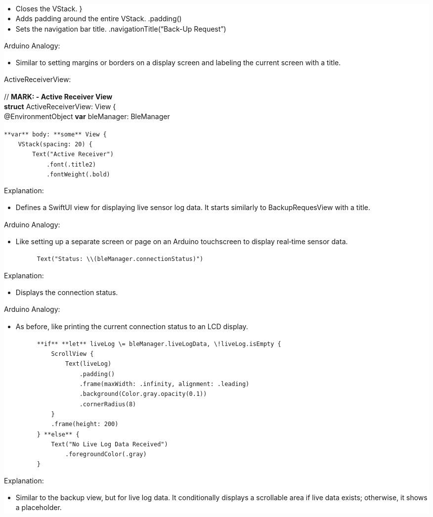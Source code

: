 - Closes the VStack. }  
- Adds padding around the entire VStack. .padding()  
- Sets the navigation bar title. .navigationTitle(“Back-Up Request”)

Arduino Analogy: 

- Similar to setting margins or borders on a display screen and labeling the current screen with a title.

ActiveReceiverView: 

// **MARK: \- Active Receiver View**  
**struct** ActiveReceiverView: View {  
    @EnvironmentObject **var** bleManager: BleManager  
      
    **var** body: **some** View {  
        VStack(spacing: 20) {  
            Text("Active Receiver")  
                .font(.title2)  
                .fontWeight(.bold)

Explanation:

- Defines a SwiftUI view for displaying live sensor log data. It starts similarly to BackupRequesView with a title.

Arduino Analogy: 

- Like setting up a separate screen or page on an Arduino touchscreen to display real‑time sensor data.

            Text("Status: \\(bleManager.connectionStatus)")

Explanation: 

- Displays the connection status.

Arduino Analogy: 

- As before, like printing the current connection status to an LCD display.

            **if** **let** liveLog \= bleManager.liveLogData, \!liveLog.isEmpty {  
                ScrollView {  
                    Text(liveLog)  
                        .padding()  
                        .frame(maxWidth: .infinity, alignment: .leading)  
                        .background(Color.gray.opacity(0.1))  
                        .cornerRadius(8)  
                }  
                .frame(height: 200)  
            } **else** {  
                Text("No Live Log Data Received")  
                    .foregroundColor(.gray)  
            }  
            

Explanation: 

- Similar to the backup view, but for live log data. It conditionally displays a scrollable area if live data exists; otherwise, it shows a placeholder.
